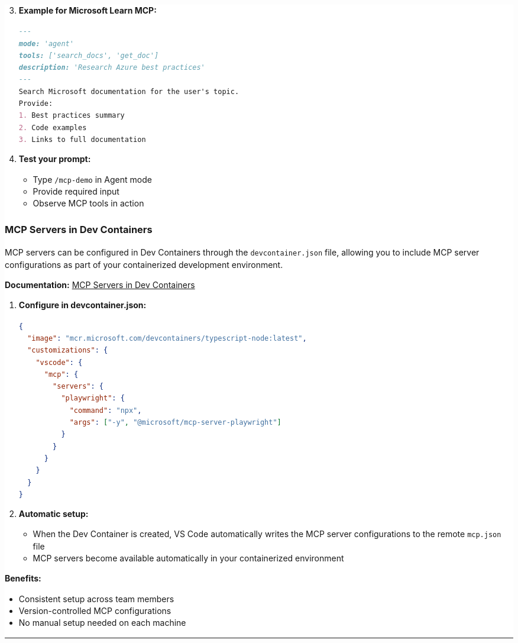 3. **Example for Microsoft Learn MCP:**
   ```markdown
   ---
   mode: 'agent'
   tools: ['search_docs', 'get_doc']
   description: 'Research Azure best practices'
   ---
   Search Microsoft documentation for the user's topic.
   Provide:
   1. Best practices summary
   2. Code examples
   3. Links to full documentation
   ```

4. **Test your prompt:**
   * Type `/mcp-demo` in Agent mode
   * Provide required input
   * Observe MCP tools in action

### MCP Servers in Dev Containers

MCP servers can be configured in Dev Containers through the `devcontainer.json` file, allowing you to include MCP server configurations as part of your containerized development environment.

**Documentation:** [MCP Servers in Dev Containers](https://code.visualstudio.com/docs/copilot/customization/mcp-servers#_dev-containers)

1. **Configure in devcontainer.json:**
   ```json
   {
     "image": "mcr.microsoft.com/devcontainers/typescript-node:latest",
     "customizations": {
       "vscode": {
         "mcp": {
           "servers": {
             "playwright": {
               "command": "npx",
               "args": ["-y", "@microsoft/mcp-server-playwright"]
             }
           }
         }
       }
     }
   }
   ```

2. **Automatic setup:**
   * When the Dev Container is created, VS Code automatically writes the MCP server configurations to the remote `mcp.json` file
   * MCP servers become available automatically in your containerized environment

**Benefits:**
- Consistent setup across team members
- Version-controlled MCP configurations
- No manual setup needed on each machine

---